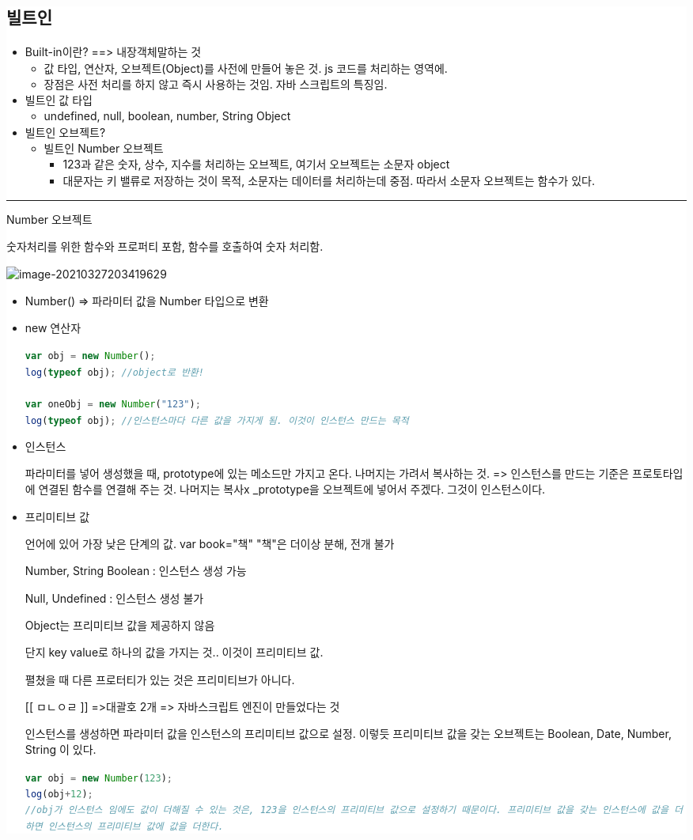 ## 빌트인

- Built-in이란? ==> 내장객체말하는 것
  - 값 타입, 연산자, 오브젝트(Object)를 사전에 만들어 놓은 것. js 코드를 처리하는 영역에.
  - 장점은 사전 처리를 하지 않고 즉시 사용하는 것임. 자바 스크립트의 특징임.
- 빌트인 값 타입
  - undefined, null, boolean, number, String Object
- 빌트인 오브젝트?
   - 빌트인 Number 오브젝트
     	- 123과 같은 숫자, 상수, 지수를 처리하는 오브젝트, 여기서 오브젝트는 소문자 object
     	- 대문자는 키 밸류로 저장하는 것이 목적, 소문자는 데이터를 처리하는데 중점. 따라서 소문자 오브젝트는 함수가 있다.  

---

Number 오브젝트

숫자처리를 위한 함수와 프로퍼티 포함, 함수를 호출하여 숫자 처리함.

![image-20210327203419629](C:\Users\송은석\AppData\Roaming\Typora\typora-user-images\image-20210327203419629.png)



- Number()  => 파라미터 값을 Number 타입으로 변환

- new 연산자 

  ```js
  var obj = new Number();
  log(typeof obj); //object로 반환!
  
  var oneObj = new Number("123");
  log(typeof obj); //인스턴스마다 다른 값을 가지게 됨. 이것이 인스턴스 만드는 목적
  ```

- 인스턴스 

  파라미터를 넣어 생성했을 때, prototype에 있는 메소드만 가지고 온다. 나머지는 가려서 복사하는 것.  => 인스턴스를 만드는 기준은 프로토타입에 연결된 함수를 연결해 주는 것. 나머지는 복사x _prototype을 오브젝트에 넣어서 주겠다. 그것이 인스턴스이다.

- 프리미티브 값

  언어에 있어 가장 낮은 단계의 값. var book="책" "책"은 더이상 분해, 전개 불가

  Number, String Boolean : 인스턴스 생성 가능

  Null, Undefined : 인스턴스 생성 불가

  Object는 프리미티브 값을 제공하지 않음

  단지 key value로 하나의 값을 가지는 것.. 이것이 프리미티브 값.

  펼쳤을 때 다른 프로터티가 있는 것은 프리미티브가 아니다.

  [[  ㅁㄴㅇㄹ ]] =>대괄호 2개 => 자바스크립트 엔진이 만들었다는 것

  인스턴스를 생성하면 파라미터 값을 인스턴스의 프리미티브 값으로 설정. 이렇듯 프리미티브 값을 갖는 오브젝트는 Boolean, Date, Number, String 이 있다.

  ```js
  var obj = new Number(123);
  log(obj+12);
  //obj가 인스턴스 임에도 값이 더해질 수 있는 것은, 123을 인스턴스의 프리미티브 값으로 설정하기 때문이다. 프리미티브 값을 갖는 인스턴스에 값을 더하면 인스턴스의 프리미티브 값에 값을 더한다.
  ```

